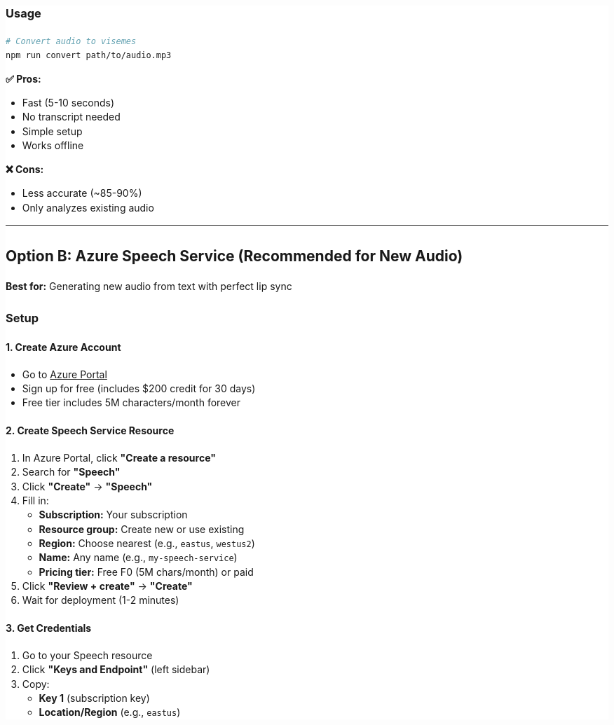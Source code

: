 ### Usage

```bash
# Convert audio to visemes
npm run convert path/to/audio.mp3
```

**✅ Pros:**
- Fast (5-10 seconds)
- No transcript needed
- Simple setup
- Works offline

**❌ Cons:**
- Less accurate (~85-90%)
- Only analyzes existing audio

---

## Option B: Azure Speech Service (Recommended for New Audio)

**Best for:** Generating new audio from text with perfect lip sync

### Setup

#### 1. Create Azure Account

- Go to [Azure Portal](https://portal.azure.com/)
- Sign up for free (includes $200 credit for 30 days)
- Free tier includes 5M characters/month forever

#### 2. Create Speech Service Resource

1. In Azure Portal, click **"Create a resource"**
2. Search for **"Speech"**
3. Click **"Create"** → **"Speech"**
4. Fill in:
   - **Subscription:** Your subscription
   - **Resource group:** Create new or use existing
   - **Region:** Choose nearest (e.g., `eastus`, `westus2`)
   - **Name:** Any name (e.g., `my-speech-service`)
   - **Pricing tier:** Free F0 (5M chars/month) or paid
5. Click **"Review + create"** → **"Create"**
6. Wait for deployment (1-2 minutes)

#### 3. Get Credentials

1. Go to your Speech resource
2. Click **"Keys and Endpoint"** (left sidebar)
3. Copy:
   - **Key 1** (subscription key)
   - **Location/Region** (e.g., `eastus`)
